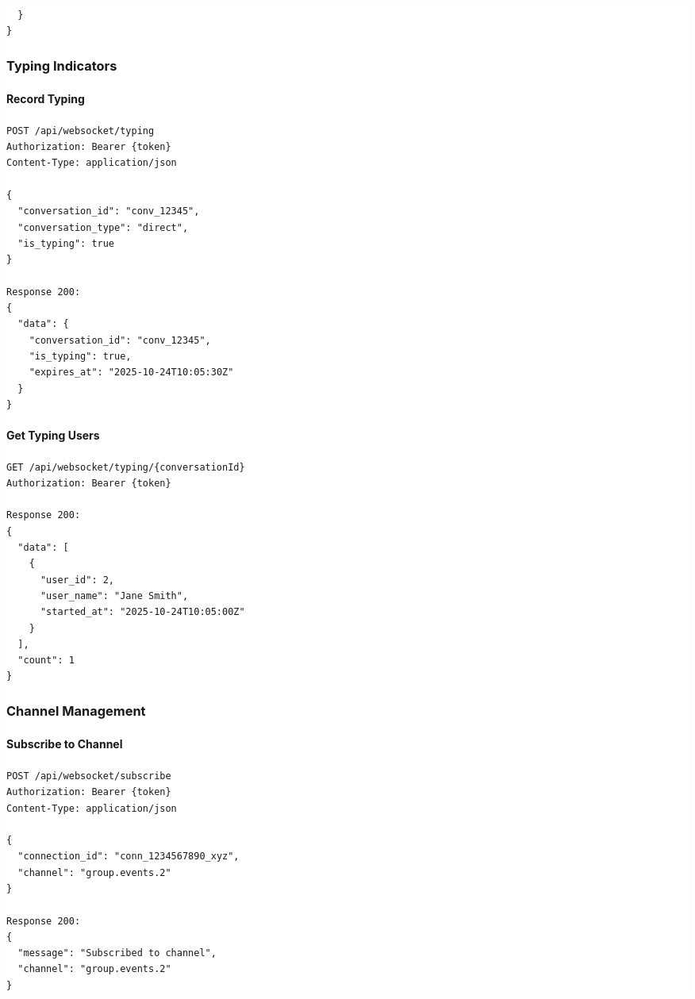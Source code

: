 ```
  }
}
```

### Typing Indicators

#### Record Typing
```
POST /api/websocket/typing
Authorization: Bearer {token}
Content-Type: application/json

{
  "conversation_id": "conv_12345",
  "conversation_type": "direct",
  "is_typing": true
}

Response 200:
{
  "data": {
    "conversation_id": "conv_12345",
    "is_typing": true,
    "expires_at": "2025-10-24T10:05:30Z"
  }
}
```

#### Get Typing Users
```
GET /api/websocket/typing/{conversationId}
Authorization: Bearer {token}

Response 200:
{
  "data": [
    {
      "user_id": 2,
      "user_name": "Jane Smith",
      "started_at": "2025-10-24T10:05:00Z"
    }
  ],
  "count": 1
}
```

### Channel Management

#### Subscribe to Channel
```
POST /api/websocket/subscribe
Authorization: Bearer {token}
Content-Type: application/json

{
  "connection_id": "conn_1234567890_xyz",
  "channel": "group.events.2"
}

Response 200:
{
  "message": "Subscribed to channel",
  "channel": "group.events.2"
}
```